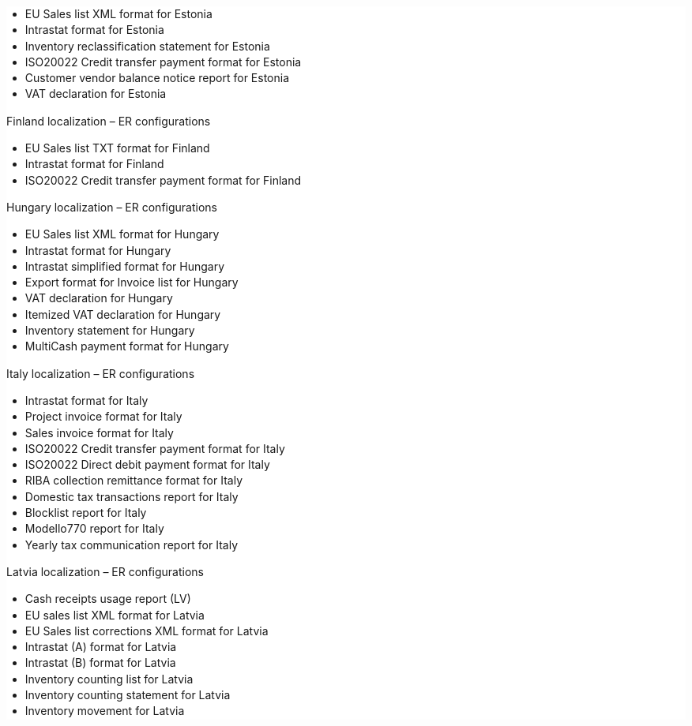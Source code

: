 <ul>
<li>EU Sales list XML format for Estonia</li>
<li>Intrastat format for Estonia</li>
<li>Inventory reclassification statement for Estonia</li>
<li>ISO20022 Credit transfer payment format for Estonia</li>
<li>Customer vendor balance notice report for Estonia</li>
<li>VAT declaration for Estonia</li>
</ul>
</td>
</tr>
<tr>
<td>Finland localization – ER configurations</td>
<td>
<ul>
<li>EU Sales list TXT format for Finland</li>
<li>Intrastat format for Finland</li>
<li>ISO20022 Credit transfer payment format for Finland</li>
</ul>
</td>
</tr>
<tr>
<td>Hungary localization – ER configurations</td>
<td>
<ul>
<li>EU Sales list XML format for Hungary</li>
<li>Intrastat format for Hungary</li>
<li>Intrastat simplified format for Hungary</li>
<li>Export format for Invoice list for Hungary</li>
<li>VAT declaration for Hungary</li>
<li>Itemized VAT declaration for Hungary</li>
<li>Inventory statement for Hungary</li>
<li>MultiCash payment format for Hungary</li>
</ul>
</td>
</tr>
<tr>
<td>Italy localization – ER configurations</td>
<td>
<ul>
<li>Intrastat format for Italy</li>
<li>Project invoice format for Italy</li>
<li>Sales invoice format for Italy</li>
<li>ISO20022 Credit transfer payment format for Italy</li>
<li>ISO20022 Direct debit payment format for Italy</li>
<li>RIBA collection remittance format for Italy</li>
<li>Domestic tax transactions report for Italy</li>
<li>Blocklist report for Italy</li>
<li>Modello770 report for Italy</li>
<li>Yearly tax communication report for Italy</li>
</ul>
</td>
</tr>
<tr>
<td>Latvia localization – ER configurations</td>
<td>
<ul>
<li>Cash receipts usage report (LV)</li>
<li>EU sales list XML format for Latvia</li>
<li>EU Sales list corrections XML format for Latvia</li>
<li>Intrastat (A) format for Latvia</li>
<li>Intrastat (B) format for Latvia</li>
<li>Inventory counting list for Latvia</li>
<li>Inventory counting statement for Latvia</li>
<li>Inventory movement for Latvia</li>
